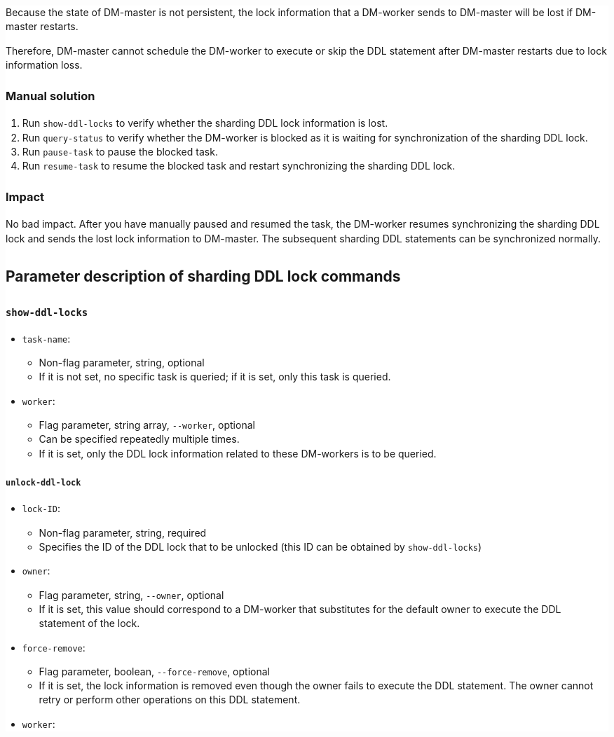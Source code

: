 Because the state of DM-master is not persistent, the lock information that a DM-worker sends to DM-master will be lost if DM-master restarts.

Therefore, DM-master cannot schedule the DM-worker to execute or skip the DDL statement after DM-master restarts due to lock information loss.

### Manual solution

1. Run `show-ddl-locks` to verify whether the sharding DDL lock information is lost.
2. Run `query-status` to verify whether the DM-worker is blocked as it is waiting for synchronization of the sharding DDL lock.
3. Run `pause-task` to pause the blocked task.
4. Run `resume-task` to resume the blocked task and restart synchronizing the sharding DDL lock.

### Impact

No bad impact. After you have manually paused and resumed the task, the DM-worker resumes synchronizing the sharding DDL lock and sends the lost lock information to DM-master. The subsequent sharding DDL statements can be synchronized normally.

## Parameter description of sharding DDL lock commands

### `show-ddl-locks`

- `task-name`: 
    
    - Non-flag parameter, string, optional
    - If it is not set, no specific task is queried; if it is set, only this task is queried.

- `worker`:
    
    - Flag parameter, string array, `--worker`, optional
    - Can be specified repeatedly multiple times.
    - If it is set, only the DDL lock information related to these DM-workers is to be queried.

#### `unlock-ddl-lock`

- `lock-ID`: 

    - Non-flag parameter, string, required
    - Specifies the ID of the DDL lock that to be unlocked (this ID can be obtained by `show-ddl-locks`)

- `owner`: 
    
    - Flag parameter, string, `--owner`, optional
    - If it is set, this value should correspond to a DM-worker that substitutes for the default owner to execute the DDL statement of the lock.

- `force-remove`: 
    
    - Flag parameter, boolean, `--force-remove`, optional
    - If it is set, the lock information is removed even though the owner fails to execute the DDL statement. The owner cannot retry or perform other operations on this DDL statement.

- `worker`: 
    